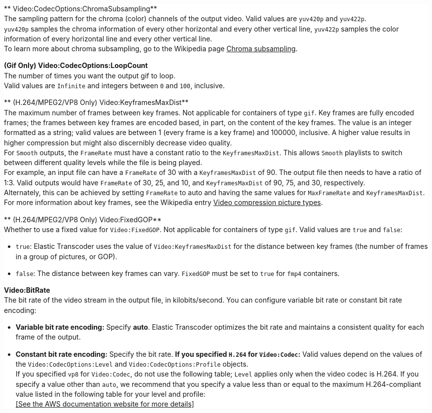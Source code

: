 ** Video:CodecOptions:ChromaSubsampling**  
The sampling pattern for the chroma \(color\) channels of the output video\. Valid values are `yuv420p` and `yuv422p`\.  
`yuv420p` samples the chroma information of every other horizontal and every other vertical line, `yuv422p` samples the color information of every horizontal line and every other vertical line\.  
To learn more about chroma subsampling, go to the Wikipedia page [Chroma subsampling](http://en.wikipedia.org/wiki/Chroma_subsampling)\.

 **\(Gif Only\) Video:CodecOptions:LoopCount**  
The number of times you want the output gif to loop\.  
Valid values are `Infinite` and integers between `0` and `100`, inclusive\.

** \(H\.264/MPEG2/VP8 Only\) Video:KeyframesMaxDist**  
The maximum number of frames between key frames\. Not applicable for containers of type `gif`\. Key frames are fully encoded frames; the frames between key frames are encoded based, in part, on the content of the key frames\. The value is an integer formatted as a string; valid values are between 1 \(every frame is a key frame\) and 100000, inclusive\. A higher value results in higher compression but might also discernibly decrease video quality\.   
For `Smooth` outputs, the `FrameRate` must have a constant ratio to the `KeyframesMaxDist`\. This allows `Smooth` playlists to switch between different quality levels while the file is being played\.  
For example, an input file can have a `FrameRate` of 30 with a `KeyframesMaxDist` of 90\. The output file then needs to have a ratio of 1:3\. Valid outputs would have `FrameRate` of 30, 25, and 10, and `KeyframesMaxDist` of 90, 75, and 30, respectively\.  
Alternately, this can be achieved by setting `FrameRate` to auto and having the same values for `MaxFrameRate` and `KeyframesMaxDist`\.  
For more information about key frames, see the Wikipedia entry [Video compression picture types](http://en.wikipedia.org/wiki/Video_compression_picture_types)\.

** \(H\.264/MPEG2/VP8 Only\) Video:FixedGOP**  
Whether to use a fixed value for `Video:FixedGOP`\. Not applicable for containers of type `gif`\. Valid values are `true` and `false`:  

+ `true`: Elastic Transcoder uses the value of `Video:KeyframesMaxDist` for the distance between key frames \(the number of frames in a group of pictures, or GOP\)\.

+ `false`: The distance between key frames can vary\.
`FixedGOP` must be set to `true` for `fmp4` containers\.

**Video:BitRate**  
The bit rate of the video stream in the output file, in kilobits/second\. You can configure variable bit rate or constant bit rate encoding:  

+ **Variable bit rate encoding:** Specify **auto**\. Elastic Transcoder optimizes the bit rate and maintains a consistent quality for each frame of the output\.

+ **Constant bit rate encoding:** Specify the bit rate\.
**If you specified `H.264` for `Video:Codec`:** Valid values depend on the values of the `Video:CodecOptions:Level` and `Video:CodecOptions:Profile` objects\.   
If you specified `vp8` for `Video:Codec`, do not use the following table; `Level` applies only when the video codec is H\.264\.
If you specify a value other than `auto`, we recommend that you specify a value less than or equal to the maximum H\.264\-compliant value listed in the following table for your level and profile:      
[\[See the AWS documentation website for more details\]](http://docs.aws.amazon.com/elastictranscoder/latest/developerguide/get-preset.html)
